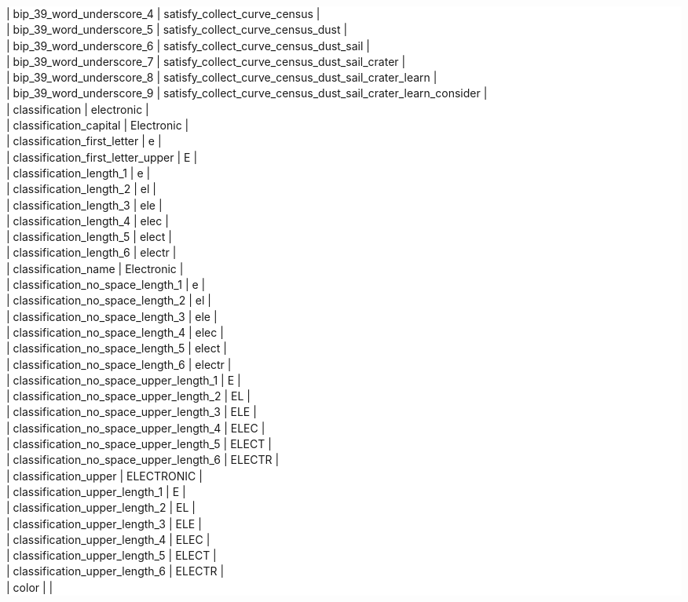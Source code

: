 | bip_39_word_underscore_4 | satisfy_collect_curve_census |  
| bip_39_word_underscore_5 | satisfy_collect_curve_census_dust |  
| bip_39_word_underscore_6 | satisfy_collect_curve_census_dust_sail |  
| bip_39_word_underscore_7 | satisfy_collect_curve_census_dust_sail_crater |  
| bip_39_word_underscore_8 | satisfy_collect_curve_census_dust_sail_crater_learn |  
| bip_39_word_underscore_9 | satisfy_collect_curve_census_dust_sail_crater_learn_consider |  
| classification | electronic |  
| classification_capital | Electronic |  
| classification_first_letter | e |  
| classification_first_letter_upper | E |  
| classification_length_1 | e |  
| classification_length_2 | el |  
| classification_length_3 | ele |  
| classification_length_4 | elec |  
| classification_length_5 | elect |  
| classification_length_6 | electr |  
| classification_name | Electronic |  
| classification_no_space_length_1 | e |  
| classification_no_space_length_2 | el |  
| classification_no_space_length_3 | ele |  
| classification_no_space_length_4 | elec |  
| classification_no_space_length_5 | elect |  
| classification_no_space_length_6 | electr |  
| classification_no_space_upper_length_1 | E |  
| classification_no_space_upper_length_2 | EL |  
| classification_no_space_upper_length_3 | ELE |  
| classification_no_space_upper_length_4 | ELEC |  
| classification_no_space_upper_length_5 | ELECT |  
| classification_no_space_upper_length_6 | ELECTR |  
| classification_upper | ELECTRONIC |  
| classification_upper_length_1 | E |  
| classification_upper_length_2 | EL |  
| classification_upper_length_3 | ELE |  
| classification_upper_length_4 | ELEC |  
| classification_upper_length_5 | ELECT |  
| classification_upper_length_6 | ELECTR |  
| color |  |  